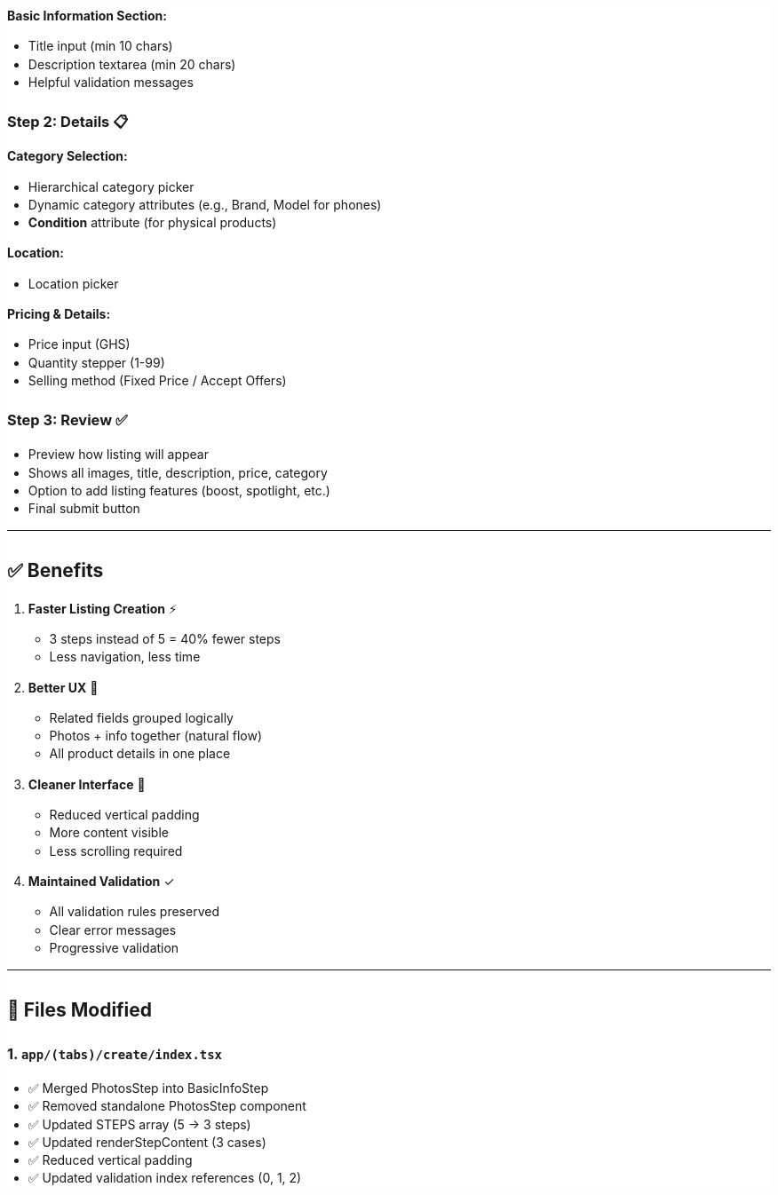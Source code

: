 **Basic Information Section:**
- Title input (min 10 chars)
- Description textarea (min 20 chars)
- Helpful validation messages

### **Step 2: Details** 📋
**Category Selection:**
- Hierarchical category picker
- Dynamic category attributes (e.g., Brand, Model for phones)
- **Condition** attribute (for physical products)

**Location:**
- Location picker

**Pricing & Details:**
- Price input (GHS)
- Quantity stepper (1-99)
- Selling method (Fixed Price / Accept Offers)

### **Step 3: Review** ✅
- Preview how listing will appear
- Shows all images, title, description, price, category
- Option to add listing features (boost, spotlight, etc.)
- Final submit button

---

## ✅ Benefits

1. **Faster Listing Creation** ⚡
   - 3 steps instead of 5 = 40% fewer steps
   - Less navigation, less time

2. **Better UX** 🎨
   - Related fields grouped logically
   - Photos + info together (natural flow)
   - All product details in one place

3. **Cleaner Interface** 🧹
   - Reduced vertical padding
   - More content visible
   - Less scrolling required

4. **Maintained Validation** ✓
   - All validation rules preserved
   - Clear error messages
   - Progressive validation

---

## 📁 Files Modified

### 1. `app/(tabs)/create/index.tsx`
- ✅ Merged PhotosStep into BasicInfoStep
- ✅ Removed standalone PhotosStep component
- ✅ Updated STEPS array (5 → 3 steps)
- ✅ Updated renderStepContent (3 cases)
- ✅ Reduced vertical padding
- ✅ Updated validation index references (0, 1, 2)
